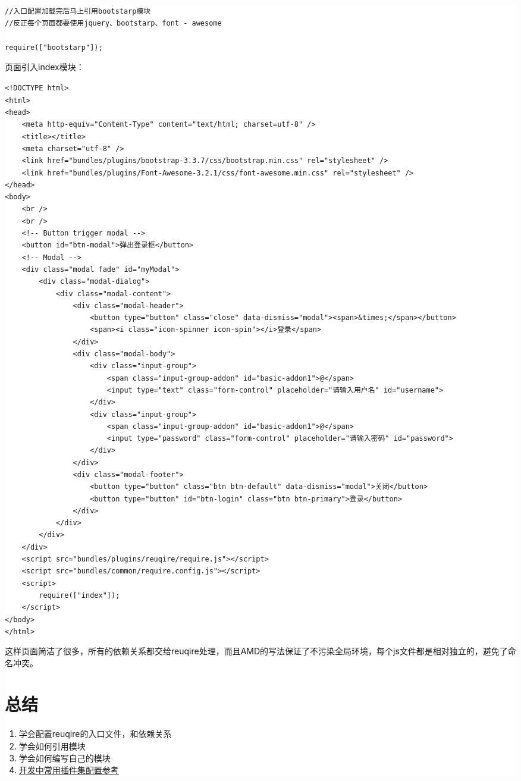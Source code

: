 	//入口配置加载完后马上引用bootstarp模块
	//反正每个页面都要使用jquery、bootstarp、font - awesome
	
	require(["bootstarp"]);

页面引入index模块：

	<!DOCTYPE html>
	<html>
	<head>
	    <meta http-equiv="Content-Type" content="text/html; charset=utf-8" />
	    <title></title>
	    <meta charset="utf-8" />
	    <link href="bundles/plugins/bootstrap-3.3.7/css/bootstrap.min.css" rel="stylesheet" />
	    <link href="bundles/plugins/Font-Awesome-3.2.1/css/font-awesome.min.css" rel="stylesheet" />
	</head>
	<body>
	    <br />
	    <br />
	    <!-- Button trigger modal -->
	    <button id="btn-modal">弹出登录框</button>
	    <!-- Modal -->
	    <div class="modal fade" id="myModal">
	        <div class="modal-dialog">
	            <div class="modal-content">
	                <div class="modal-header">
	                    <button type="button" class="close" data-dismiss="modal"><span>&times;</span></button>
	                    <span><i class="icon-spinner icon-spin"></i>登录</span>
	                </div>
	                <div class="modal-body">
	                    <div class="input-group">
	                        <span class="input-group-addon" id="basic-addon1">@</span>
	                        <input type="text" class="form-control" placeholder="请输入用户名" id="username">
	                    </div>
	                    <div class="input-group">
	                        <span class="input-group-addon" id="basic-addon1">@</span>
	                        <input type="password" class="form-control" placeholder="请输入密码" id="password">
	                    </div>
	                </div>
	                <div class="modal-footer">
	                    <button type="button" class="btn btn-default" data-dismiss="modal">关闭</button>
	                    <button type="button" id="btn-login" class="btn btn-primary">登录</button>
	                </div>
	            </div>
	        </div>
	    </div>
	    <script src="bundles/plugins/reuqire/require.js"></script>
	    <script src="bundles/common/require.config.js"></script>
	    <script>
	        require(["index"]);
	    </script>
	</body>
	</html>


这样页面简洁了很多，所有的依赖关系都交给reuqire处理，而且AMD的写法保证了不污染全局环境，每个js文件都是相对独立的，避免了命名冲突。

# 总结

1. 学会配置reuqire的入口文件，和依赖关系
2. 学会如何引用模块
3. 学会如何编写自己的模块
4. [开发中常用插件集配置参考](http://blog.csdn.net/warrah/article/details/53053939)